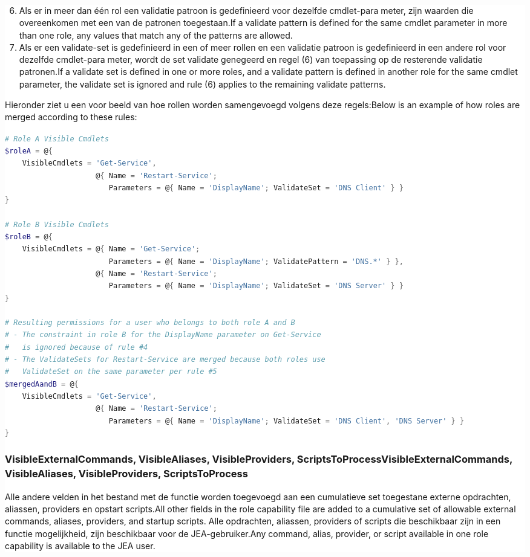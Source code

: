 6. <span data-ttu-id="e9389-235">Als er in meer dan één rol een validatie patroon is gedefinieerd voor dezelfde cmdlet-para meter, zijn waarden die overeenkomen met een van de patronen toegestaan.</span><span class="sxs-lookup"><span data-stu-id="e9389-235">If a validate pattern is defined for the same cmdlet parameter in more than one role, any values that match any of the patterns are allowed.</span></span>
7. <span data-ttu-id="e9389-236">Als er een validate-set is gedefinieerd in een of meer rollen en een validatie patroon is gedefinieerd in een andere rol voor dezelfde cmdlet-para meter, wordt de set validate genegeerd en regel (6) van toepassing op de resterende validatie patronen.</span><span class="sxs-lookup"><span data-stu-id="e9389-236">If a validate set is defined in one or more roles, and a validate pattern is defined in another role for the same cmdlet parameter, the validate set is ignored and rule (6) applies to the remaining validate patterns.</span></span>

<span data-ttu-id="e9389-237">Hieronder ziet u een voor beeld van hoe rollen worden samengevoegd volgens deze regels:</span><span class="sxs-lookup"><span data-stu-id="e9389-237">Below is an example of how roles are merged according to these rules:</span></span>

```powershell
# Role A Visible Cmdlets
$roleA = @{
    VisibleCmdlets = 'Get-Service',
                     @{ Name = 'Restart-Service';
                        Parameters = @{ Name = 'DisplayName'; ValidateSet = 'DNS Client' } }
}

# Role B Visible Cmdlets
$roleB = @{
    VisibleCmdlets = @{ Name = 'Get-Service';
                        Parameters = @{ Name = 'DisplayName'; ValidatePattern = 'DNS.*' } },
                     @{ Name = 'Restart-Service';
                        Parameters = @{ Name = 'DisplayName'; ValidateSet = 'DNS Server' } }
}

# Resulting permissions for a user who belongs to both role A and B
# - The constraint in role B for the DisplayName parameter on Get-Service
#   is ignored because of rule #4
# - The ValidateSets for Restart-Service are merged because both roles use
#   ValidateSet on the same parameter per rule #5
$mergedAandB = @{
    VisibleCmdlets = 'Get-Service',
                     @{ Name = 'Restart-Service';
                        Parameters = @{ Name = 'DisplayName'; ValidateSet = 'DNS Client', 'DNS Server' } }
}
```

### <a name="visibleexternalcommands-visiblealiases-visibleproviders-scriptstoprocess"></a><span data-ttu-id="e9389-238">VisibleExternalCommands, VisibleAliases, VisibleProviders, ScriptsToProcess</span><span class="sxs-lookup"><span data-stu-id="e9389-238">VisibleExternalCommands, VisibleAliases, VisibleProviders, ScriptsToProcess</span></span>

<span data-ttu-id="e9389-239">Alle andere velden in het bestand met de functie worden toegevoegd aan een cumulatieve set toegestane externe opdrachten, aliassen, providers en opstart scripts.</span><span class="sxs-lookup"><span data-stu-id="e9389-239">All other fields in the role capability file are added to a cumulative set of allowable external commands, aliases, providers, and startup scripts.</span></span> <span data-ttu-id="e9389-240">Alle opdrachten, aliassen, providers of scripts die beschikbaar zijn in een functie mogelijkheid, zijn beschikbaar voor de JEA-gebruiker.</span><span class="sxs-lookup"><span data-stu-id="e9389-240">Any command, alias, provider, or script available in one role capability is available to the JEA user.</span></span>
